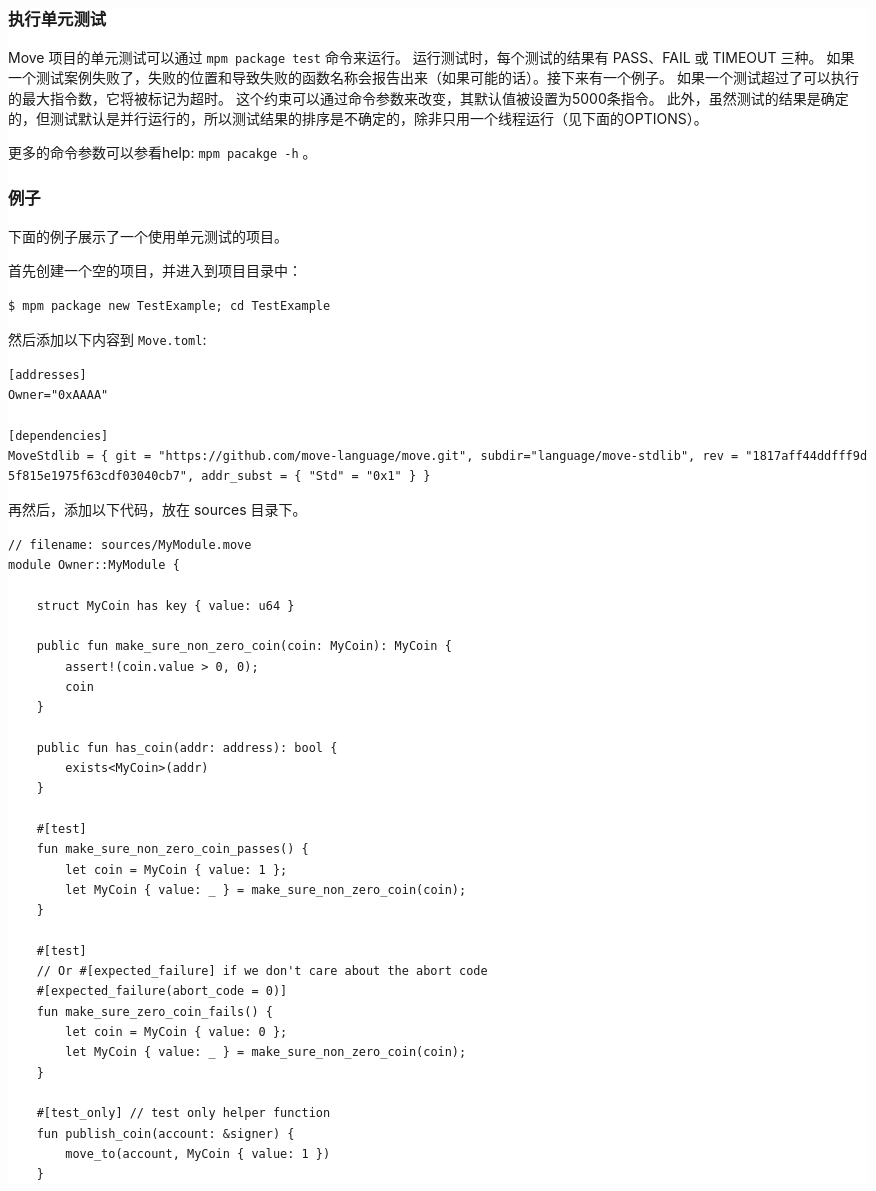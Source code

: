 ### 执行单元测试

Move 项目的单元测试可以通过 `mpm package test` 命令来运行。
运行测试时，每个测试的结果有 PASS、FAIL 或 TIMEOUT 三种。
如果一个测试案例失败了，失败的位置和导致失败的函数名称会报告出来（如果可能的话）。接下来有一个例子。
如果一个测试超过了可以执行的最大指令数，它将被标记为超时。
这个约束可以通过命令参数来改变，其默认值被设置为5000条指令。
此外，虽然测试的结果是确定的，但测试默认是并行运行的，所以测试结果的排序是不确定的，除非只用一个线程运行（见下面的OPTIONS）。

更多的命令参数可以参看help: `mpm pacakge -h` 。

### 例子

下面的例子展示了一个使用单元测试的项目。

首先创建一个空的项目，并进入到项目目录中：

```
$ mpm package new TestExample; cd TestExample
```

然后添加以下内容到 `Move.toml`:

```
[addresses]
Owner="0xAAAA"

[dependencies]
MoveStdlib = { git = "https://github.com/move-language/move.git", subdir="language/move-stdlib", rev = "1817aff44ddfff9d5f815e1975f63cdf03040cb7", addr_subst = { "Std" = "0x1" } }
```

再然后，添加以下代码，放在 sources 目录下。

```
// filename: sources/MyModule.move
module Owner::MyModule {

    struct MyCoin has key { value: u64 }

    public fun make_sure_non_zero_coin(coin: MyCoin): MyCoin {
        assert!(coin.value > 0, 0);
        coin
    }

    public fun has_coin(addr: address): bool {
        exists<MyCoin>(addr)
    }

    #[test]
    fun make_sure_non_zero_coin_passes() {
        let coin = MyCoin { value: 1 };
        let MyCoin { value: _ } = make_sure_non_zero_coin(coin);
    }

    #[test]
    // Or #[expected_failure] if we don't care about the abort code
    #[expected_failure(abort_code = 0)]
    fun make_sure_zero_coin_fails() {
        let coin = MyCoin { value: 0 };
        let MyCoin { value: _ } = make_sure_non_zero_coin(coin);
    }

    #[test_only] // test only helper function
    fun publish_coin(account: &signer) {
        move_to(account, MyCoin { value: 1 })
    }

```